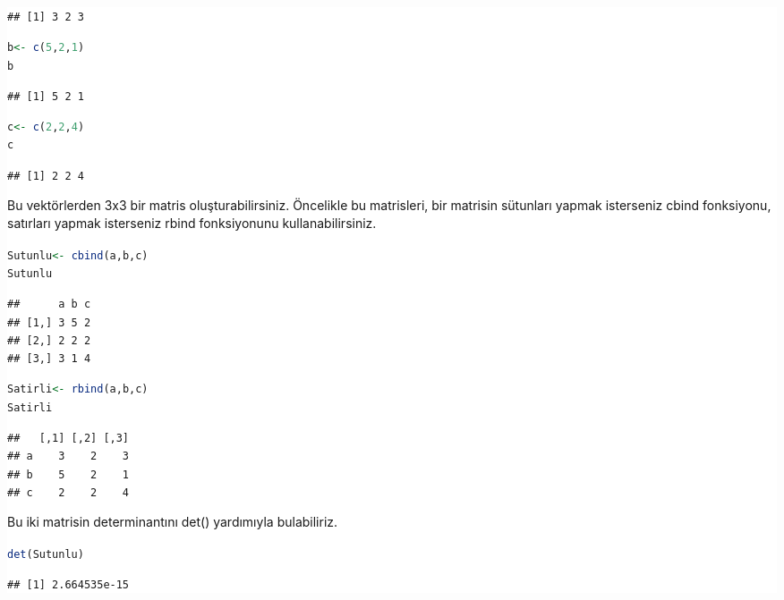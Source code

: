 ```
## [1] 3 2 3
```


```r
b<- c(5,2,1)
b
```

```
## [1] 5 2 1
```


```r
c<- c(2,2,4)
c
```

```
## [1] 2 2 4
```

Bu vektörlerden 3x3 bir matris oluşturabilirsiniz. Öncelikle bu matrisleri, bir matrisin sütunları yapmak isterseniz cbind fonksiyonu, satırları yapmak isterseniz rbind fonksiyonunu kullanabilirsiniz.


```r
Sutunlu<- cbind(a,b,c)
Sutunlu
```

```
##      a b c
## [1,] 3 5 2
## [2,] 2 2 2
## [3,] 3 1 4
```


```r
Satirli<- rbind(a,b,c)
Satirli
```

```
##   [,1] [,2] [,3]
## a    3    2    3
## b    5    2    1
## c    2    2    4
```

Bu iki matrisin determinantını det() yardımıyla bulabiliriz.


```r
det(Sutunlu)
```

```
## [1] 2.664535e-15
```
